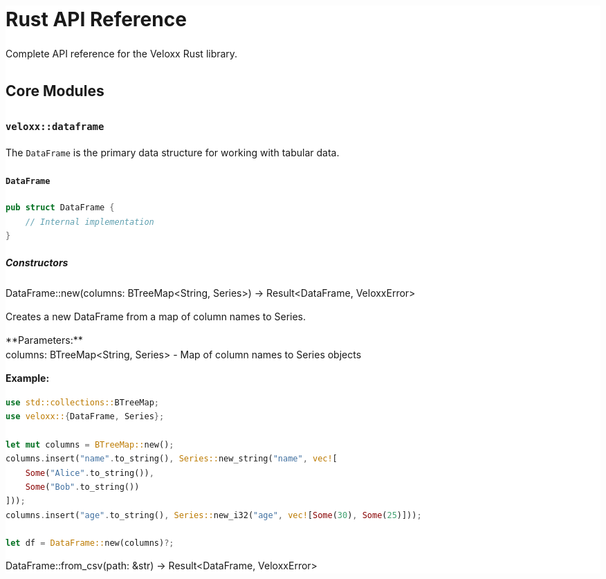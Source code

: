 # Rust API Reference

Complete API reference for the Veloxx Rust library.

## Core Modules

### `veloxx::dataframe`

The `DataFrame` is the primary data structure for working with tabular data.

#### `DataFrame`

```rust
pub struct DataFrame {
    // Internal implementation
}
```

##### Constructors

<div className="api-section">
<div className="api-method">DataFrame::new(columns: BTreeMap&lt;String, Series&gt;) -&gt; Result&lt;DataFrame, VeloxxError&gt;</div>

Creates a new DataFrame from a map of column names to Series.

<div className="api-parameters">
**Parameters:**
<div className="api-parameter">
<span className="parameter-name">columns</span>: <span className="parameter-type">BTreeMap&lt;String, Series&gt;</span> - Map of column names to Series objects
</div>
</div>

**Example:**
```rust
use std::collections::BTreeMap;
use veloxx::{DataFrame, Series};

let mut columns = BTreeMap::new();
columns.insert("name".to_string(), Series::new_string("name", vec![
    Some("Alice".to_string()), 
    Some("Bob".to_string())
]));
columns.insert("age".to_string(), Series::new_i32("age", vec![Some(30), Some(25)]));

let df = DataFrame::new(columns)?;
```
</div>

<div className="api-section">
<div className="api-method">DataFrame::from_csv(path: &str) -&gt; Result&lt;DataFrame, VeloxxError&gt;</div>
